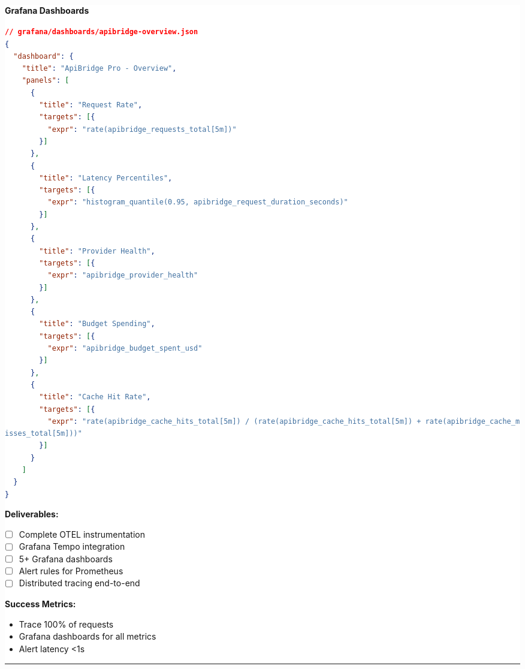 **Grafana Dashboards**

```json
// grafana/dashboards/apibridge-overview.json
{
  "dashboard": {
    "title": "ApiBridge Pro - Overview",
    "panels": [
      {
        "title": "Request Rate",
        "targets": [{
          "expr": "rate(apibridge_requests_total[5m])"
        }]
      },
      {
        "title": "Latency Percentiles",
        "targets": [{
          "expr": "histogram_quantile(0.95, apibridge_request_duration_seconds)"
        }]
      },
      {
        "title": "Provider Health",
        "targets": [{
          "expr": "apibridge_provider_health"
        }]
      },
      {
        "title": "Budget Spending",
        "targets": [{
          "expr": "apibridge_budget_spent_usd"
        }]
      },
      {
        "title": "Cache Hit Rate",
        "targets": [{
          "expr": "rate(apibridge_cache_hits_total[5m]) / (rate(apibridge_cache_hits_total[5m]) + rate(apibridge_cache_misses_total[5m]))"
        }]
      }
    ]
  }
}
```

**Deliverables:**
- [ ] Complete OTEL instrumentation
- [ ] Grafana Tempo integration
- [ ] 5+ Grafana dashboards
- [ ] Alert rules for Prometheus
- [ ] Distributed tracing end-to-end

**Success Metrics:**
- Trace 100% of requests
- Grafana dashboards for all metrics
- Alert latency <1s

---
